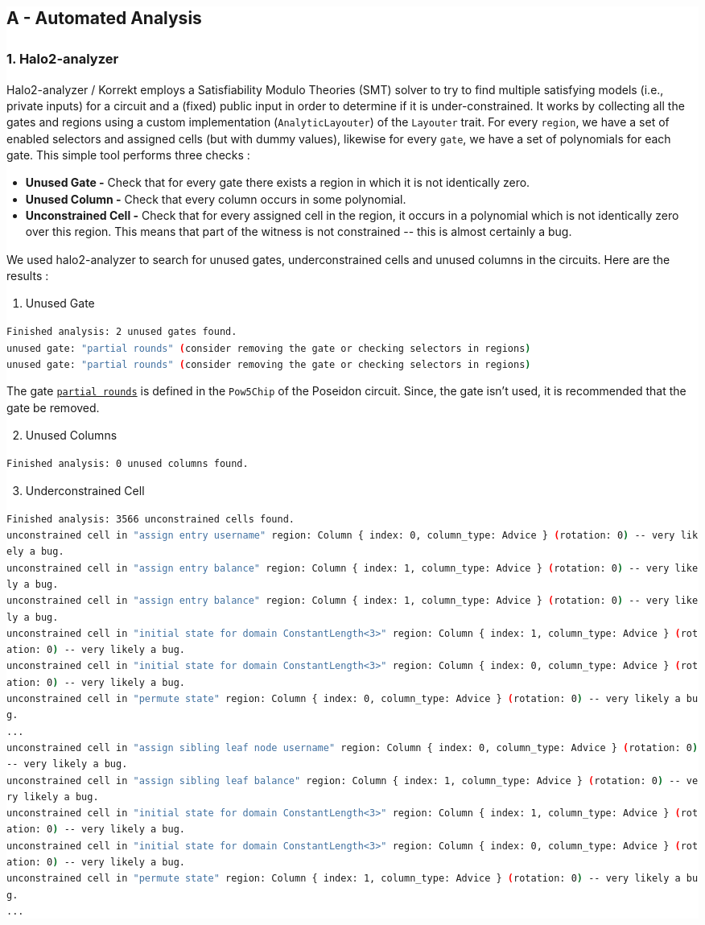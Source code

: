 ## A - Automated Analysis

### 1. Halo2-analyzer

Halo2-analyzer / Korrekt employs a Satisfiability Modulo Theories (SMT) solver to try to find multiple satisfying models (i.e., private inputs) for a circuit and a (fixed) public input in order to determine if it is under-constrained. It works by collecting all the gates and regions using a custom implementation (`AnalyticLayouter`) of the `Layouter` trait. For every `region`, we have a set of enabled selectors and assigned cells (but with dummy values), likewise for every `gate`, we have a set of polynomials for each gate. This simple tool performs three checks :

- **Unused Gate -** Check that for every gate there exists a region in which it is not identically zero.
- **Unused Column -** Check that every column occurs in some polynomial.
- **Unconstrained Cell -** Check that for every assigned cell in the region, it occurs in a polynomial which is not identically zero over this region. This means that part of the witness is not constrained -- this is almost certainly a bug.

We used halo2-analyzer to search for unused gates, underconstrained cells and unused columns in the circuits. Here are the results :

1. Unused Gate

```bash
Finished analysis: 2 unused gates found.
unused gate: "partial rounds" (consider removing the gate or checking selectors in regions)
unused gate: "partial rounds" (consider removing the gate or checking selectors in regions)
```

The gate [`partial rounds`](https://github.com/summa-dev/halo2/blob/main/halo2_gadgets/src/poseidon/pow5.rs#L117) is defined in the `Pow5Chip` of the Poseidon circuit. Since, the gate isn’t used, it is recommended that the gate be removed.

2. Unused Columns

```bash
Finished analysis: 0 unused columns found.
```

3. Underconstrained Cell

```bash
Finished analysis: 3566 unconstrained cells found.
unconstrained cell in "assign entry username" region: Column { index: 0, column_type: Advice } (rotation: 0) -- very likely a bug.
unconstrained cell in "assign entry balance" region: Column { index: 1, column_type: Advice } (rotation: 0) -- very likely a bug.
unconstrained cell in "assign entry balance" region: Column { index: 1, column_type: Advice } (rotation: 0) -- very likely a bug.
unconstrained cell in "initial state for domain ConstantLength<3>" region: Column { index: 1, column_type: Advice } (rotation: 0) -- very likely a bug.
unconstrained cell in "initial state for domain ConstantLength<3>" region: Column { index: 0, column_type: Advice } (rotation: 0) -- very likely a bug.
unconstrained cell in "permute state" region: Column { index: 0, column_type: Advice } (rotation: 0) -- very likely a bug.
...
unconstrained cell in "assign sibling leaf node username" region: Column { index: 0, column_type: Advice } (rotation: 0) -- very likely a bug.
unconstrained cell in "assign sibling leaf balance" region: Column { index: 1, column_type: Advice } (rotation: 0) -- very likely a bug.
unconstrained cell in "initial state for domain ConstantLength<3>" region: Column { index: 1, column_type: Advice } (rotation: 0) -- very likely a bug.
unconstrained cell in "initial state for domain ConstantLength<3>" region: Column { index: 0, column_type: Advice } (rotation: 0) -- very likely a bug.
unconstrained cell in "permute state" region: Column { index: 1, column_type: Advice } (rotation: 0) -- very likely a bug.
...
```